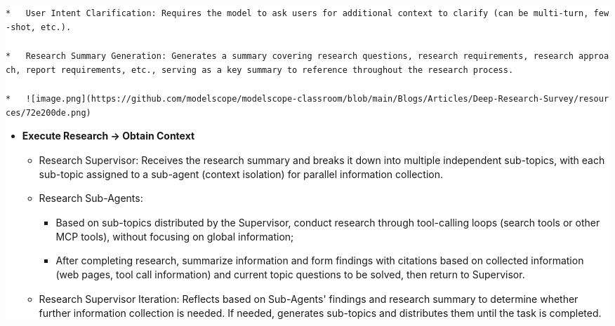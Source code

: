     *   User Intent Clarification: Requires the model to ask users for additional context to clarify (can be multi-turn, few-shot, etc.).
        
    *   Research Summary Generation: Generates a summary covering research questions, research requirements, research approach, report requirements, etc., serving as a key summary to reference throughout the research process.
        
    *   ![image.png](https://github.com/modelscope/modelscope-classroom/blob/main/Blogs/Articles/Deep-Research-Survey/resources/72e200de.png)
        
*   **Execute Research -> Obtain Context**
    
    *   Research Supervisor: Receives the research summary and breaks it down into multiple independent sub-topics, with each sub-topic assigned to a sub-agent (context isolation) for parallel information collection.
        
    *   Research Sub-Agents:
        
        *   Based on sub-topics distributed by the Supervisor, conduct research through tool-calling loops (search tools or other MCP tools), without focusing on global information;
            
        *   After completing research, summarize information and form findings with citations based on collected information (web pages, tool call information) and current topic questions to be solved, then return to Supervisor.
            
    *   Research Supervisor Iteration: Reflects based on Sub-Agents' findings and research summary to determine whether further information collection is needed. If needed, generates sub-topics and distributes them until the task is completed.
        